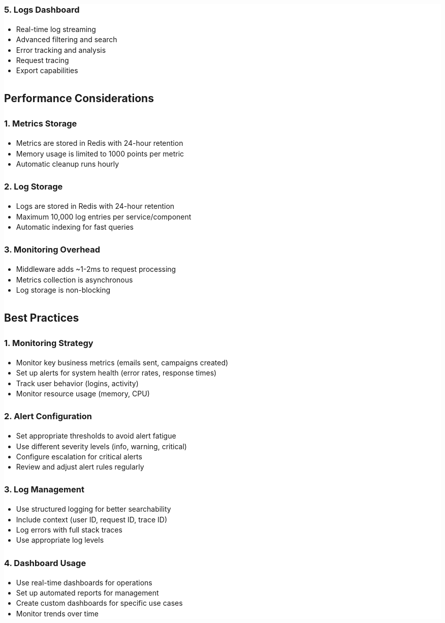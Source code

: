 ### 5. Logs Dashboard
- Real-time log streaming
- Advanced filtering and search
- Error tracking and analysis
- Request tracing
- Export capabilities

## Performance Considerations

### 1. Metrics Storage
- Metrics are stored in Redis with 24-hour retention
- Memory usage is limited to 1000 points per metric
- Automatic cleanup runs hourly

### 2. Log Storage
- Logs are stored in Redis with 24-hour retention
- Maximum 10,000 log entries per service/component
- Automatic indexing for fast queries

### 3. Monitoring Overhead
- Middleware adds ~1-2ms to request processing
- Metrics collection is asynchronous
- Log storage is non-blocking

## Best Practices

### 1. Monitoring Strategy
- Monitor key business metrics (emails sent, campaigns created)
- Set up alerts for system health (error rates, response times)
- Track user behavior (logins, activity)
- Monitor resource usage (memory, CPU)

### 2. Alert Configuration
- Set appropriate thresholds to avoid alert fatigue
- Use different severity levels (info, warning, critical)
- Configure escalation for critical alerts
- Review and adjust alert rules regularly

### 3. Log Management
- Use structured logging for better searchability
- Include context (user ID, request ID, trace ID)
- Log errors with full stack traces
- Use appropriate log levels

### 4. Dashboard Usage
- Use real-time dashboards for operations
- Set up automated reports for management
- Create custom dashboards for specific use cases
- Monitor trends over time
